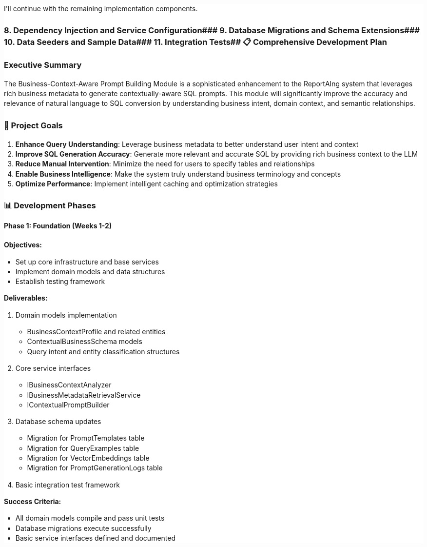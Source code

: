 I'll continue with the remaining implementation components.

### 8. Dependency Injection and Service Configuration### 9. Database Migrations and Schema Extensions### 10. Data Seeders and Sample Data### 11. Integration Tests## 📋 Comprehensive Development Plan

### Executive Summary

The Business-Context-Aware Prompt Building Module is a sophisticated enhancement to the ReportAIng system that leverages rich business metadata to generate contextually-aware SQL prompts. This module will significantly improve the accuracy and relevance of natural language to SQL conversion by understanding business intent, domain context, and semantic relationships.

### 🎯 Project Goals

1. **Enhance Query Understanding**: Leverage business metadata to better understand user intent and context
2. **Improve SQL Generation Accuracy**: Generate more relevant and accurate SQL by providing rich business context to the LLM
3. **Reduce Manual Intervention**: Minimize the need for users to specify tables and relationships
4. **Enable Business Intelligence**: Make the system truly understand business terminology and concepts
5. **Optimize Performance**: Implement intelligent caching and optimization strategies

### 📊 Development Phases

#### **Phase 1: Foundation (Weeks 1-2)**

**Objectives:**
- Set up core infrastructure and base services
- Implement domain models and data structures
- Establish testing framework

**Deliverables:**
1. Domain models implementation
   - BusinessContextProfile and related entities
   - ContextualBusinessSchema models
   - Query intent and entity classification structures

2. Core service interfaces
   - IBusinessContextAnalyzer
   - IBusinessMetadataRetrievalService
   - IContextualPromptBuilder

3. Database schema updates
   - Migration for PromptTemplates table
   - Migration for QueryExamples table
   - Migration for VectorEmbeddings table
   - Migration for PromptGenerationLogs table

4. Basic integration test framework

**Success Criteria:**
- All domain models compile and pass unit tests
- Database migrations execute successfully
- Basic service interfaces defined and documented
